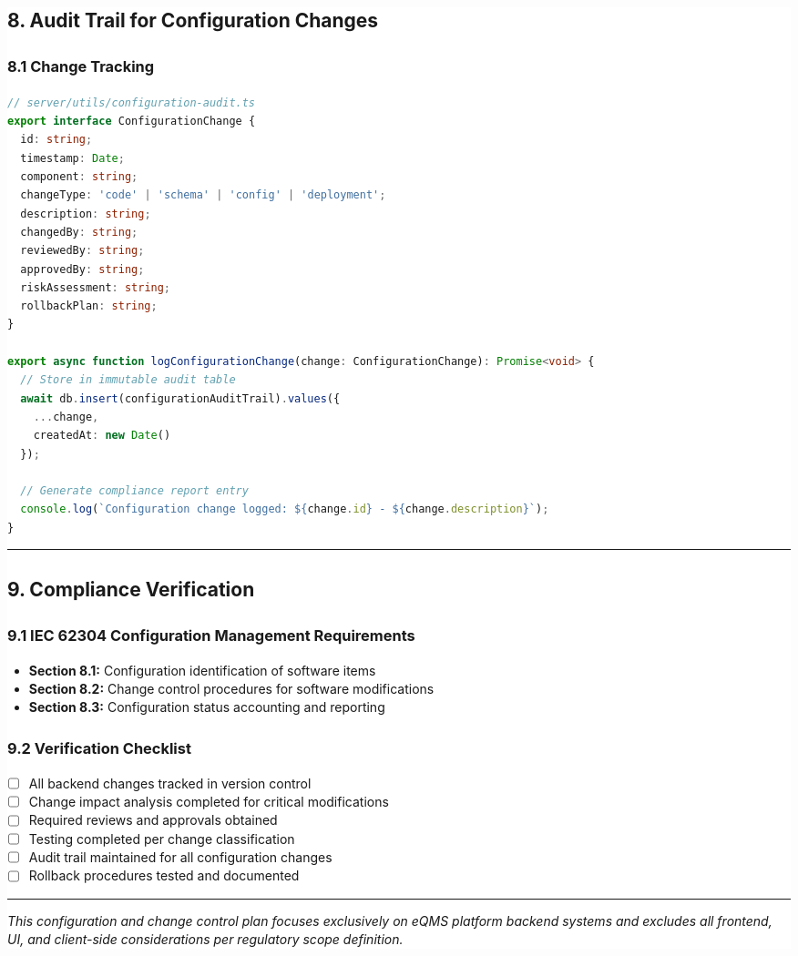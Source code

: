 
## 8. Audit Trail for Configuration Changes

### 8.1 Change Tracking
```typescript
// server/utils/configuration-audit.ts
export interface ConfigurationChange {
  id: string;
  timestamp: Date;
  component: string;
  changeType: 'code' | 'schema' | 'config' | 'deployment';
  description: string;
  changedBy: string;
  reviewedBy: string;
  approvedBy: string;
  riskAssessment: string;
  rollbackPlan: string;
}

export async function logConfigurationChange(change: ConfigurationChange): Promise<void> {
  // Store in immutable audit table
  await db.insert(configurationAuditTrail).values({
    ...change,
    createdAt: new Date()
  });
  
  // Generate compliance report entry
  console.log(`Configuration change logged: ${change.id} - ${change.description}`);
}
```

---

## 9. Compliance Verification

### 9.1 IEC 62304 Configuration Management Requirements
- **Section 8.1:** Configuration identification of software items
- **Section 8.2:** Change control procedures for software modifications  
- **Section 8.3:** Configuration status accounting and reporting

### 9.2 Verification Checklist
- [ ] All backend changes tracked in version control
- [ ] Change impact analysis completed for critical modifications
- [ ] Required reviews and approvals obtained
- [ ] Testing completed per change classification
- [ ] Audit trail maintained for all configuration changes
- [ ] Rollback procedures tested and documented

---

*This configuration and change control plan focuses exclusively on eQMS platform backend systems and excludes all frontend, UI, and client-side considerations per regulatory scope definition.*